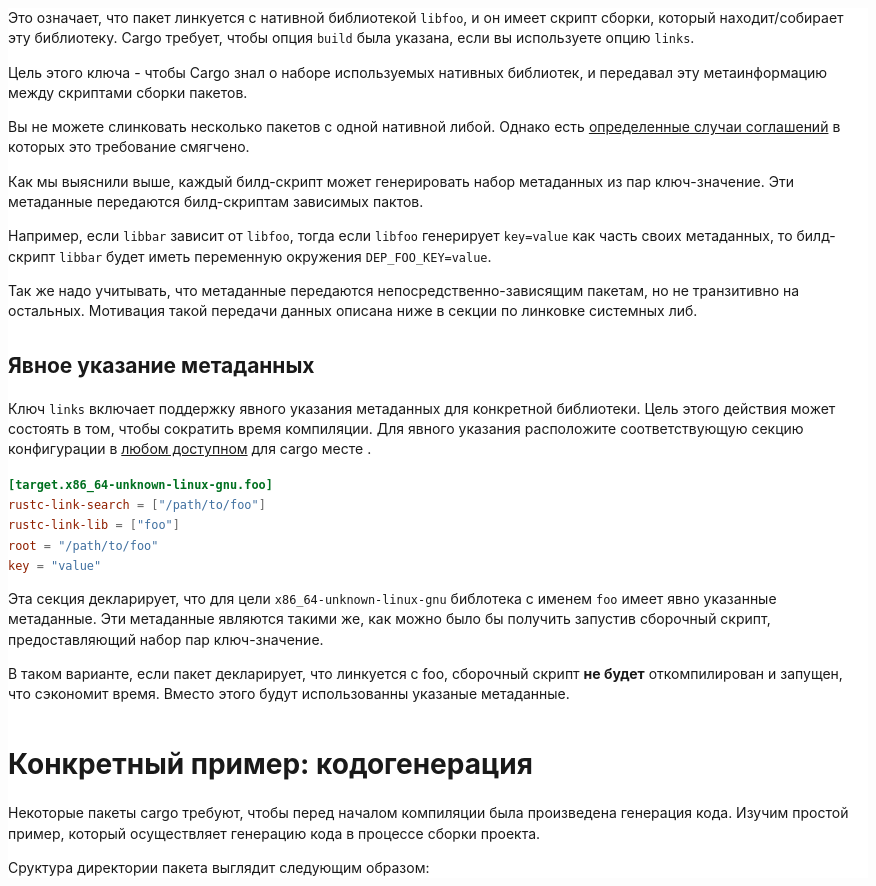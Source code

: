 Это означает, что пакет линкуется с нативной библиотекой `libfoo`, и он
имеет скрипт сборки, который находит/собирает эту библиотеку. Cargo
требует, чтобы опция `build` была указана, если вы используете опцию `links`.

Цель этого ключа - чтобы Cargo знал о наборе используемых нативных библиотек,
и передавал эту метаинформацию между скриптами сборки пакетов.

Вы не можете слинковать несколько пакетов с одной нативной либой.
Однако есть [определенные случаи соглашений][star-sys] в которых это требование
смягчено.

[star-sys]: #-sys-пакеты

Как мы выяснили выше, каждый билд-скрипт может генерировать набор метаданных
из пар ключ-значение. Эти метаданные передаются билд-скриптам зависимых пактов.

Например, если  `libbar` зависит от `libfoo`, тогда если `libfoo` генерирует
`key=value` как часть своих метаданных, то билд-скрипт `libbar` будет иметь 
переменную окружения `DEP_FOO_KEY=value`.

Так же надо учитывать, что метаданные передаются непосредственно-зависящим пакетам,
но не транзитивно на остальных. Мотивация такой передачи данных описана ниже
в секции по линковке системных либ.

## Явное указание метаданных

Ключ `links` включает поддержку явного указания метаданных для конкретной библиотеки.
Цель этого действия может состоять в том, чтобы сократить время компиляции.
Для явного указания расположите соответствующую секцию конфигурации в 
[любом доступном](config.html) для cargo месте .

```toml
[target.x86_64-unknown-linux-gnu.foo]
rustc-link-search = ["/path/to/foo"]
rustc-link-lib = ["foo"]
root = "/path/to/foo"
key = "value"
```

Эта секция декларирует, что для цели `x86_64-unknown-linux-gnu` библотека с именем
`foo` имеет явно указанные метаданные. Эти метаданные являются такими же, как
можно было бы получить запустив сборочный скрипт, предоставляющий набор пар
ключ-значение.

В таком варианте, если пакет декларирует, что линкуется с foo, сборочный скрипт
**не будет** откомпилирован и запущен, что сэкономит время. Вместо этого будут
использованны указаные метаданные.


# Конкретный пример: кодогенерация

Некоторые пакеты cargo требуют, чтобы перед началом компиляции была произведена
генерация кода. Изучим простой пример, который осуществляет генерацию кода
в процессе сборки проекта.

Сруктура директории пакета выглядит следующим образом:


[env]: environment-variables.html
[links]: #Опция-сборочного-манифеста-links
[git2-rs]: https://github.com/alexcrichton/git2-rs/tree/master/libgit2-sys
[libgit2]: https://github.com/libgit2/libgit2